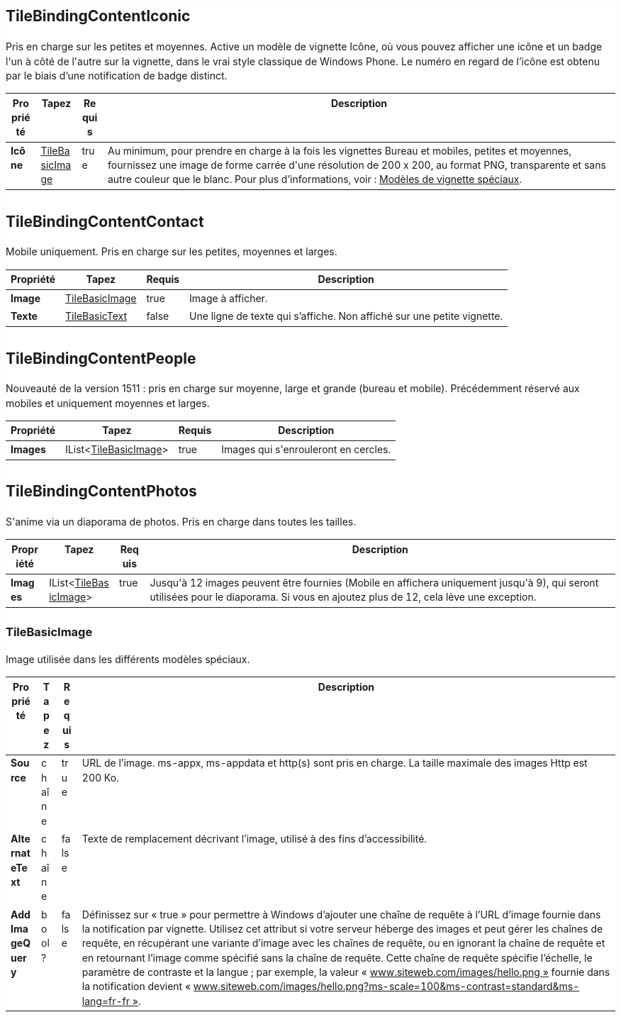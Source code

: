 
## <a name="tilebindingcontenticonic"></a>TileBindingContentIconic
Pris en charge sur les petites et moyennes. Active un modèle de vignette Icône, où vous pouvez afficher une icône et un badge l'un à côté de l'autre sur la vignette, dans le vrai style classique de Windows Phone. Le numéro en regard de l’icône est obtenu par le biais d’une notification de badge distinct.

| Propriété | Tapez | Requis |Description |
|---|---|---|---|
| **Icône** | [TileBasicImage](#tilebasicimage) | true | Au minimum, pour prendre en charge à la fois les vignettes Bureau et mobiles, petites et moyennes, fournissez une image de forme carrée d'une résolution de 200 x 200, au format PNG, transparente et sans autre couleur que le blanc. Pour plus d’informations, voir : [Modèles de vignette spéciaux](../tiles-and-notifications/special-tile-templates-catalog.md). |


## <a name="tilebindingcontentcontact"></a>TileBindingContentContact
Mobile uniquement. Pris en charge sur les petites, moyennes et larges.

| Propriété | Tapez | Requis |Description |
|---|---|---|---|
| **Image** | [TileBasicImage](#tilebasicimage) | true | Image à afficher. |
| **Texte** | [TileBasicText](#tilebasictext) | false | Une ligne de texte qui s’affiche. Non affiché sur une petite vignette. |


## <a name="tilebindingcontentpeople"></a>TileBindingContentPeople
Nouveauté de la version 1511 : pris en charge sur moyenne, large et grande (bureau et mobile). Précédemment réservé aux mobiles et uniquement moyennes et larges.

| Propriété | Tapez | Requis |Description |
|---|---|---|---|
| **Images** | IList<[TileBasicImage](#tilebasicimage)> | true | Images qui s'enrouleront en cercles. |


## <a name="tilebindingcontentphotos"></a>TileBindingContentPhotos
S'anime via un diaporama de photos. Pris en charge dans toutes les tailles.

| Propriété | Tapez | Requis |Description |
|---|---|---|---|
| **Images** | IList<[TileBasicImage](#tilebasicimage)> | true | Jusqu'à 12 images peuvent être fournies (Mobile en affichera uniquement jusqu'à 9), qui seront utilisées pour le diaporama. Si vous en ajoutez plus de 12, cela lève une exception. |


### <a name="tilebasicimage"></a>TileBasicImage
Image utilisée dans les différents modèles spéciaux.

| Propriété | Tapez | Requis |Description |
|---|---|---|---|
| **Source** | chaîne | true | URL de l’image. ms-appx, ms-appdata et http(s) sont pris en charge. La taille maximale des images Http est 200 Ko. |
| **AlternateText** | chaîne | false | Texte de remplacement décrivant l’image, utilisé à des fins d’accessibilité. |
| **AddImageQuery** | bool? | false | Définissez sur « true » pour permettre à Windows d’ajouter une chaîne de requête à l’URL d’image fournie dans la notification par vignette. Utilisez cet attribut si votre serveur héberge des images et peut gérer les chaînes de requête, en récupérant une variante d’image avec les chaînes de requête, ou en ignorant la chaîne de requête et en retournant l’image comme spécifié sans la chaîne de requête. Cette chaîne de requête spécifie l’échelle, le paramètre de contraste et la langue ; par exemple, la valeur « www.siteweb.com/images/hello.png » fournie dans la notification devient « www.siteweb.com/images/hello.png?ms-scale=100&ms-contrast=standard&ms-lang=fr-fr ». |
